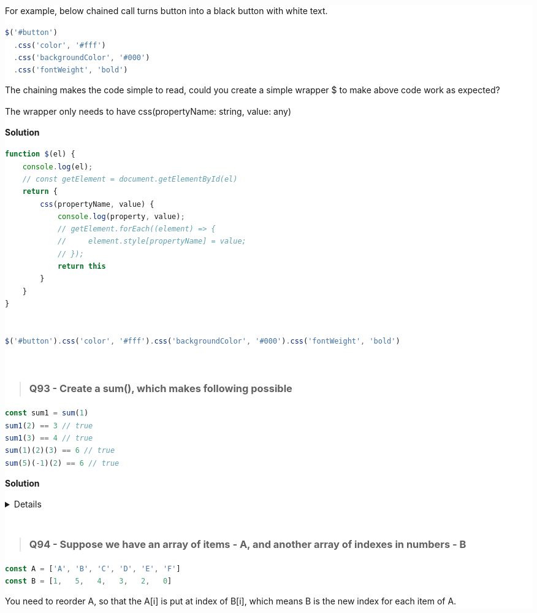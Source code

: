 For example, below chained call turns button into a black button with white text.

```js
$('#button')
  .css('color', '#fff')
  .css('backgroundColor', '#000')
  .css('fontWeight', 'bold')
```
The chaining makes the code simple to read, could you create a simple wrapper $ to make above code work as expected?

The wrapper only needs to have css(propertyName: string, value: any)

**Solution**

```js
function $(el) {
    console.log(el);
    // const getElement = document.getElementById(el)
    return {
        css(propertyName, value) {
            console.log(property, value);
            // getElement.forEach((element) => {
            //     element.style[propertyName] = value;
            // });
            return this
        }
    }
}


$('#button').css('color', '#fff').css('backgroundColor', '#000').css('fontWeight', 'bold')
```

<br>


> ### Q93 - Create a sum(), which makes following possible

```js
const sum1 = sum(1)
sum1(2) == 3 // true
sum1(3) == 4 // true
sum(1)(2)(3) == 6 // true
sum(5)(-1)(2) == 6 // true
```

**Solution**

<details></details>

<br>


> ### Q94 - Suppose we have an array of items - A, and another array of indexes in numbers - B

```js
const A = ['A', 'B', 'C', 'D', 'E', 'F']
const B = [1,   5,   4,   3,   2,   0]
```
You need to reorder A, so that the A[i] is put at index of B[i], which means B is the new index for each item of A.
